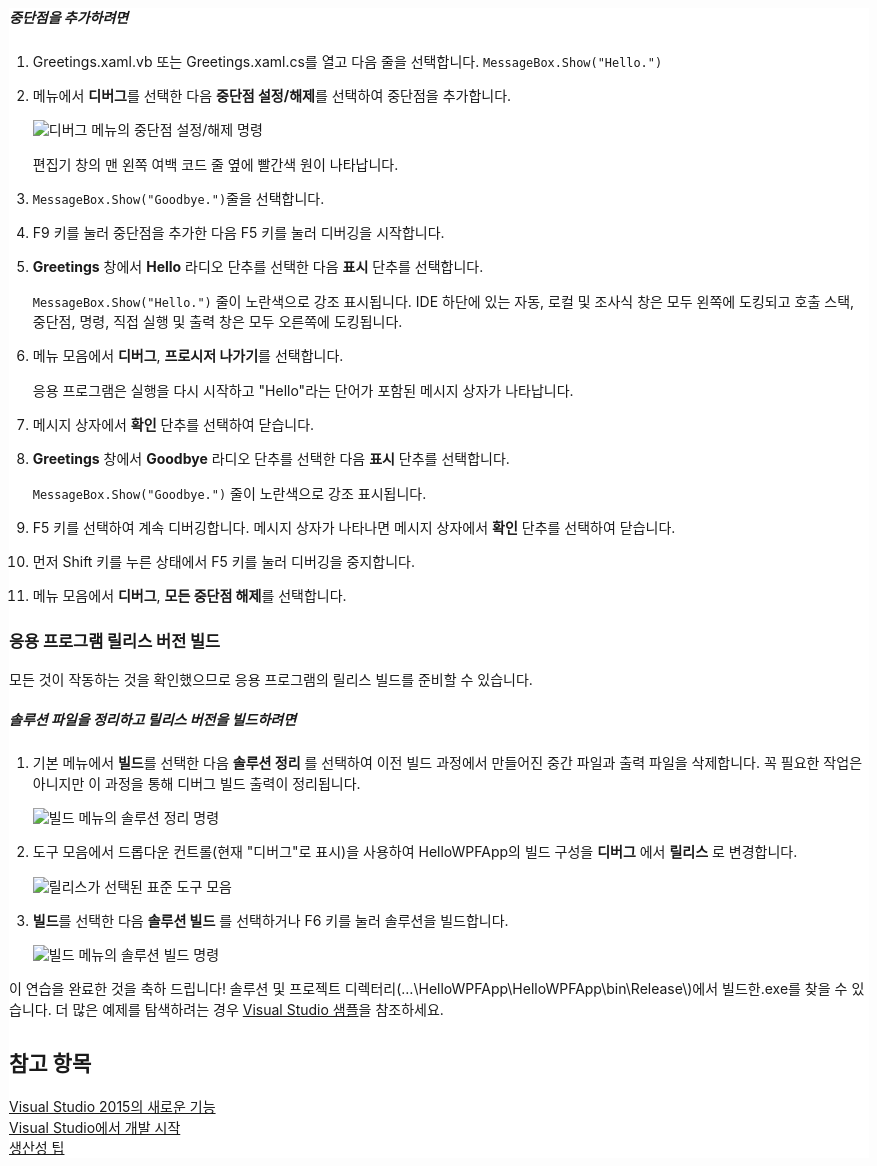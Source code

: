 ##### <a name="to-add-breakpoints"></a>중단점을 추가하려면  
  
1.  Greetings.xaml.vb 또는 Greetings.xaml.cs를 열고 다음 줄을 선택합니다. `MessageBox.Show("Hello.")`  
  
2.  메뉴에서 **디버그**를 선택한 다음 **중단점 설정/해제**를 선택하여 중단점을 추가합니다.  
  
     ![디버그 메뉴의 중단점 설정/해제 명령](../ide/media/exploreide-togglebreakpoint.png "ExploreIDE-ToggleBreakpoint")  
  
     편집기 창의 맨 왼쪽 여백 코드 줄 옆에 빨간색 원이 나타납니다.  
  
3.  `MessageBox.Show("Goodbye.")`줄을 선택합니다.  
  
4.  F9 키를 눌러 중단점을 추가한 다음 F5 키를 눌러 디버깅을 시작합니다.  
  
5.  **Greetings** 창에서 **Hello** 라디오 단추를 선택한 다음 **표시** 단추를 선택합니다.  
  
     `MessageBox.Show("Hello.")` 줄이 노란색으로 강조 표시됩니다. IDE 하단에 있는 자동, 로컬 및 조사식 창은 모두 왼쪽에 도킹되고 호출 스택, 중단점, 명령, 직접 실행 및 출력 창은 모두 오른쪽에 도킹됩니다.  
  
6.  메뉴 모음에서 **디버그**, **프로시저 나가기**를 선택합니다.  
  
     응용 프로그램은 실행을 다시 시작하고 "Hello"라는 단어가 포함된 메시지 상자가 나타납니다.  
  
7.  메시지 상자에서 **확인** 단추를 선택하여 닫습니다.  
  
8.  **Greetings** 창에서 **Goodbye** 라디오 단추를 선택한 다음 **표시** 단추를 선택합니다.  
  
     `MessageBox.Show("Goodbye.")` 줄이 노란색으로 강조 표시됩니다.  
  
9. F5 키를 선택하여 계속 디버깅합니다. 메시지 상자가 나타나면 메시지 상자에서 **확인** 단추를 선택하여 닫습니다.  
  
10. 먼저 Shift 키를 누른 상태에서 F5 키를 눌러 디버깅을 중지합니다.  
  
11. 메뉴 모음에서 **디버그**, **모든 중단점 해제**를 선택합니다.  
  
### <a name="build-a-release-version-of-the-application"></a>응용 프로그램 릴리스 버전 빌드  
 모든 것이 작동하는 것을 확인했으므로 응용 프로그램의 릴리스 빌드를 준비할 수 있습니다.  
  
##### <a name="to-clean-the-solution-files-and-build-a-release-version"></a>솔루션 파일을 정리하고 릴리스 버전을 빌드하려면  
  
1.  기본 메뉴에서 **빌드**를 선택한 다음 **솔루션 정리** 를 선택하여 이전 빌드 과정에서 만들어진 중간 파일과 출력 파일을 삭제합니다.  꼭 필요한 작업은 아니지만 이 과정을 통해 디버그 빌드 출력이 정리됩니다.  
  
     ![빌드 메뉴의 솔루션 정리 명령](../ide/media/exploreide-cleansolution.png "ExploreIDE-CleanSolution")  
  
2.  도구 모음에서 드롭다운 컨트롤(현재 "디버그"로 표시)을 사용하여 HelloWPFApp의 빌드 구성을 **디버그** 에서 **릴리스** 로 변경합니다.  
  
     ![릴리스가 선택된 표준 도구 모음](../ide/media/exploreide-releaseversion.png "ExploreIDE-ReleaseVersion")  
  
3.  **빌드**를 선택한 다음 **솔루션 빌드** 를 선택하거나 F6 키를 눌러 솔루션을 빌드합니다.  
  
     ![빌드 메뉴의 솔루션 빌드 명령](../ide/media/exploreide-buildsolution.png "ExploreIDE-BuildSolution")  
  
 이 연습을 완료한 것을 축하 드립니다! 솔루션 및 프로젝트 디렉터리(…\HelloWPFApp\HelloWPFApp\bin\Release\\)에서 빌드한.exe를 찾을 수 있습니다. 더 많은 예제를 탐색하려는 경우 [Visual Studio 샘플](../ide/visual-studio-samples.md)을 참조하세요.  
  
## <a name="see-also"></a>참고 항목  
 [Visual Studio 2015의 새로운 기능](../what-s-new-in-visual-studio-2015.md)   
 [Visual Studio에서 개발 시작](../ide/get-started-developing-with-visual-studio.md)   
 [생산성 팁](../ide/productivity-tips-for-visual-studio.md)



